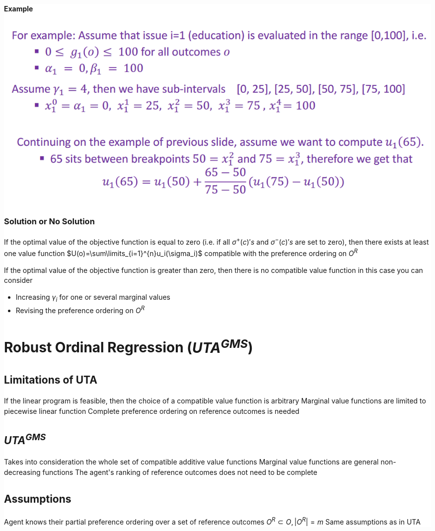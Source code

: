 #### Example
![|450](notes/Intelligent%20Agents/Images/Pasted%20image%2020221125175642.png)
![|450](notes/Intelligent%20Agents/Images/Pasted%20image%2020221125180245.png)

### Solution or No Solution
If the optimal value of the objective function is equal to zero (i.e. if all $\sigma^+(c)'s$ and $\sigma^-(c)'s$ are set to zero), then there exists at least one value function $U(o)=\sum\limits_{i=1}^{n}u_i(\sigma_i)$ compatible with the preference ordering on $O^R$

If the optimal value of the objective function is greater than zero, then there is no compatible value function
in this case you can consider
- Increasing $\gamma_i$ for one or several marginal values
- Revising the preference ordering on $O^R$

# Robust Ordinal Regression ($UTA^{GMS}$)
## Limitations of UTA
If the linear program is feasible, then the choice of a compatible value function is arbitrary
Marginal value functions are limited to piecewise linear function
Complete preference ordering on reference outcomes is needed

## $UTA^{GMS}$
Takes into consideration the whole set of compatible additive value functions
Marginal value functions are general non-decreasing functions
The agent's ranking of reference outcomes does not need to be complete

## Assumptions
Agent knows their partial preference ordering over a set of reference outcomes $O^R\subset O,|O^R|=m$
Same assumptions as in UTA
